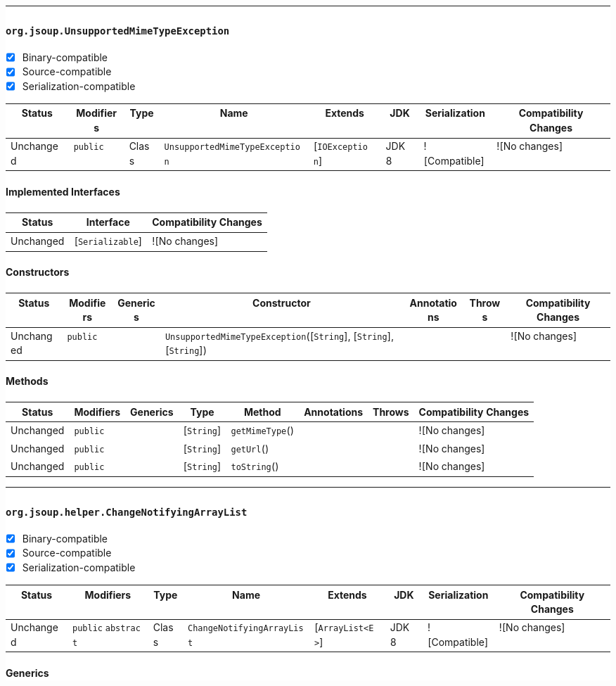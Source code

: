 ___

<a id="user-content-org.jsoup.unsupportedmimetypeexception"></a>
### `org.jsoup.UnsupportedMimeTypeException`

- [X] Binary-compatible
- [X] Source-compatible
- [X] Serialization-compatible

| Status    | Modifiers | Type  | Name                           | Extends         | JDK   | Serialization | Compatibility Changes |
|-----------|-----------|-------|--------------------------------|-----------------|-------|---------------|-----------------------|
| Unchanged | `public`  | Class | `UnsupportedMimeTypeException` | [`IOException`] | JDK 8 | ![Compatible] | ![No changes]         |


#### Implemented Interfaces

| Status    | Interface        | Compatibility Changes |
|-----------|------------------|-----------------------|
| Unchanged | [`Serializable`] | ![No changes]         |


#### Constructors

| Status    | Modifiers | Generics | Constructor | Annotations | Throws | Compatibility Changes |
|-----------|-----------|----------|-------------|-------------|--------|-----------------------|
| Unchanged | `public`  |          | `UnsupportedMimeTypeException`([`String`], [`String`], [`String`]) |  |  | ![No changes] |


#### Methods

| Status    | Modifiers | Generics | Type       | Method          | Annotations | Throws | Compatibility Changes |
|-----------|-----------|----------|------------|-----------------|-------------|--------|-----------------------|
| Unchanged | `public`  |          | [`String`] | `getMimeType`() |             |        | ![No changes]         |
| Unchanged | `public`  |          | [`String`] | `getUrl`()      |             |        | ![No changes]         |
| Unchanged | `public`  |          | [`String`] | `toString`()    |             |        | ![No changes]         |

___

<a id="user-content-org.jsoup.helper.changenotifyingarraylist"></a>
### `org.jsoup.helper.ChangeNotifyingArrayList`

- [X] Binary-compatible
- [X] Source-compatible
- [X] Serialization-compatible

| Status    | Modifiers           | Type  | Name                       | Extends          | JDK   | Serialization | Compatibility Changes |
|-----------|---------------------|-------|----------------------------|------------------|-------|---------------|-----------------------|
| Unchanged | `public` `abstract` | Class | `ChangeNotifyingArrayList` | [`ArrayList<E>`] | JDK 8 | ![Compatible] | ![No changes]         |


#### Generics
